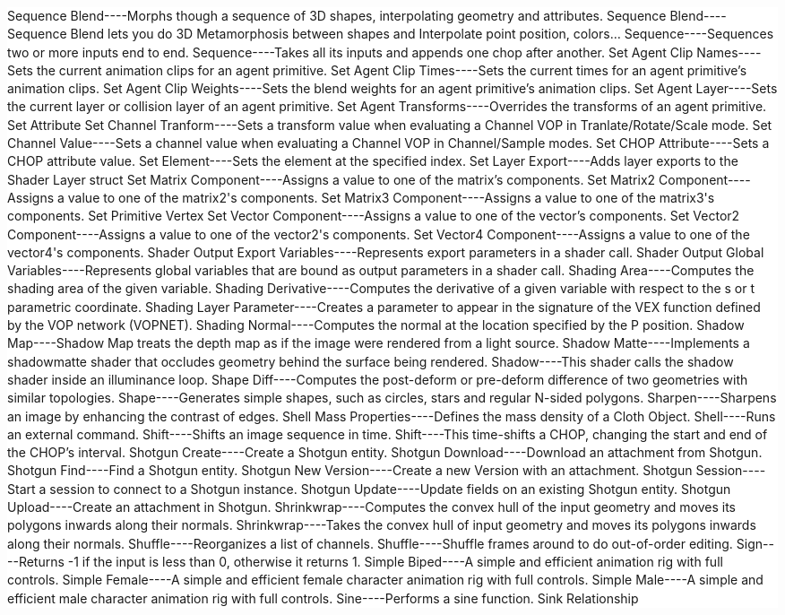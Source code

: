 Sequence Blend----Morphs though a sequence of 3D shapes, interpolating geometry and attributes.
Sequence Blend----Sequence Blend lets you do 3D Metamorphosis between shapes and Interpolate point position, colors…
Sequence----Sequences two or more inputs end to end.
Sequence----Takes all its inputs and appends one chop after another.
Set Agent Clip Names----Sets the current animation clips for an agent primitive.
Set Agent Clip Times----Sets the current times for an agent primitive’s animation clips.
Set Agent Clip Weights----Sets the blend weights for an agent primitive’s animation clips.
Set Agent Layer----Sets the current layer or collision layer of an agent primitive.
Set Agent Transforms----Overrides the transforms of an agent primitive.
Set Attribute
Set Channel Tranform----Sets a transform value when evaluating a Channel VOP in Tranlate/Rotate/Scale mode.
Set Channel Value----Sets a channel value when evaluating a Channel VOP in Channel/Sample modes.
Set CHOP Attribute----Sets a CHOP attribute value.
Set Element----Sets the element at the specified index.
Set Layer Export----Adds layer exports to the Shader Layer struct
Set Matrix Component----Assigns a value to one of the matrix’s components.
Set Matrix2 Component----Assigns a value to one of the matrix2's components.
Set Matrix3 Component----Assigns a value to one of the matrix3's components.
Set Primitive Vertex
Set Vector Component----Assigns a value to one of the vector’s components.
Set Vector2 Component----Assigns a value to one of the vector2's components.
Set Vector4 Component----Assigns a value to one of the vector4's components.
Shader Output Export Variables----Represents export parameters in a shader call.
Shader Output Global Variables----Represents global variables that are bound as output parameters in a shader call.
Shading Area----Computes the shading area of the given variable.
Shading Derivative----Computes the derivative of a given variable with respect to the s or t parametric coordinate.
Shading Layer Parameter----Creates a parameter to appear in the signature of the VEX function defined by the VOP network (VOPNET).
Shading Normal----Computes the normal at the location specified by the P position.
Shadow Map----Shadow Map treats the depth map as if the image were rendered from a light source.
Shadow Matte----Implements a shadowmatte shader that occludes geometry behind the surface being rendered.
Shadow----This shader calls the shadow shader inside an illuminance loop.
Shape Diff----Computes the post-deform or pre-deform difference of two geometries with similar topologies.
Shape----Generates simple shapes, such as circles, stars and regular N-sided polygons.
Sharpen----Sharpens an image by enhancing the contrast of edges.
Shell Mass Properties----Defines the mass density of a Cloth Object.
Shell----Runs an external command.
Shift----Shifts an image sequence in time.
Shift----This time-shifts a CHOP, changing the start and end of the CHOP’s interval.
Shotgun Create----Create a Shotgun entity.
Shotgun Download----Download an attachment from Shotgun.
Shotgun Find----Find a Shotgun entity.
Shotgun New Version----Create a new Version with an attachment.
Shotgun Session----Start a session to connect to a Shotgun instance.
Shotgun Update----Update fields on an existing Shotgun entity.
Shotgun Upload----Create an attachment in Shotgun.
Shrinkwrap----Computes the convex hull of the input geometry and moves its polygons inwards along their normals.
Shrinkwrap----Takes the convex hull of input geometry and moves its polygons inwards along their normals.
Shuffle----Reorganizes a list of channels.
Shuffle----Shuffle frames around to do out-of-order editing.
Sign----Returns -1 if the input is less than 0, otherwise it returns 1.
Simple Biped----A simple and efficient animation rig with full controls.
Simple Female----A simple and efficient female character animation rig with full controls.
Simple Male----A simple and efficient male character animation rig with full controls.
Sine----Performs a sine function.
Sink Relationship